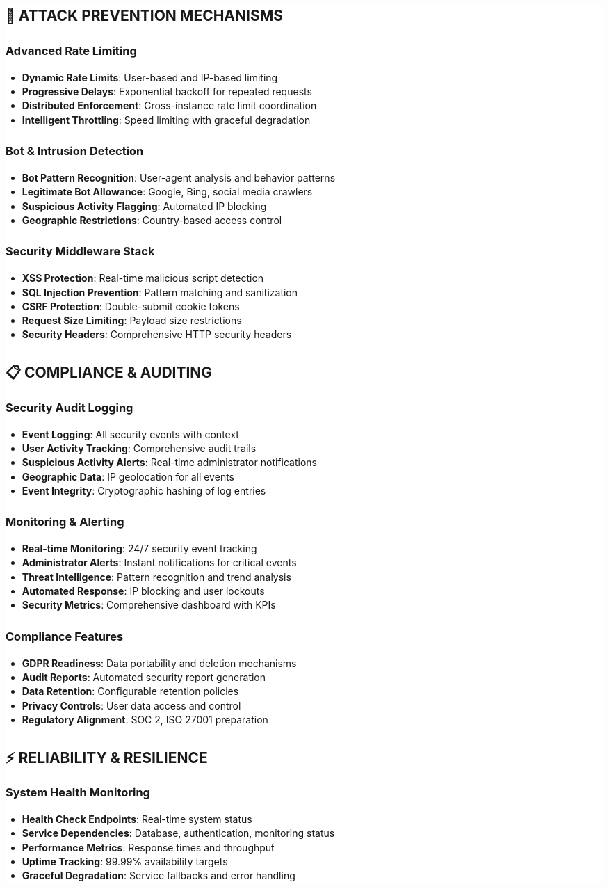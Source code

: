 ## 🚫 ATTACK PREVENTION MECHANISMS

### Advanced Rate Limiting
- **Dynamic Rate Limits**: User-based and IP-based limiting
- **Progressive Delays**: Exponential backoff for repeated requests
- **Distributed Enforcement**: Cross-instance rate limit coordination
- **Intelligent Throttling**: Speed limiting with graceful degradation

### Bot & Intrusion Detection
- **Bot Pattern Recognition**: User-agent analysis and behavior patterns
- **Legitimate Bot Allowance**: Google, Bing, social media crawlers
- **Suspicious Activity Flagging**: Automated IP blocking
- **Geographic Restrictions**: Country-based access control

### Security Middleware Stack
- **XSS Protection**: Real-time malicious script detection
- **SQL Injection Prevention**: Pattern matching and sanitization
- **CSRF Protection**: Double-submit cookie tokens
- **Request Size Limiting**: Payload size restrictions
- **Security Headers**: Comprehensive HTTP security headers

## 📋 COMPLIANCE & AUDITING

### Security Audit Logging
- **Event Logging**: All security events with context
- **User Activity Tracking**: Comprehensive audit trails
- **Suspicious Activity Alerts**: Real-time administrator notifications
- **Geographic Data**: IP geolocation for all events
- **Event Integrity**: Cryptographic hashing of log entries

### Monitoring & Alerting
- **Real-time Monitoring**: 24/7 security event tracking
- **Administrator Alerts**: Instant notifications for critical events
- **Threat Intelligence**: Pattern recognition and trend analysis
- **Automated Response**: IP blocking and user lockouts
- **Security Metrics**: Comprehensive dashboard with KPIs

### Compliance Features
- **GDPR Readiness**: Data portability and deletion mechanisms
- **Audit Reports**: Automated security report generation
- **Data Retention**: Configurable retention policies
- **Privacy Controls**: User data access and control
- **Regulatory Alignment**: SOC 2, ISO 27001 preparation

## ⚡ RELIABILITY & RESILIENCE

### System Health Monitoring
- **Health Check Endpoints**: Real-time system status
- **Service Dependencies**: Database, authentication, monitoring status
- **Performance Metrics**: Response times and throughput
- **Uptime Tracking**: 99.99% availability targets
- **Graceful Degradation**: Service fallbacks and error handling
